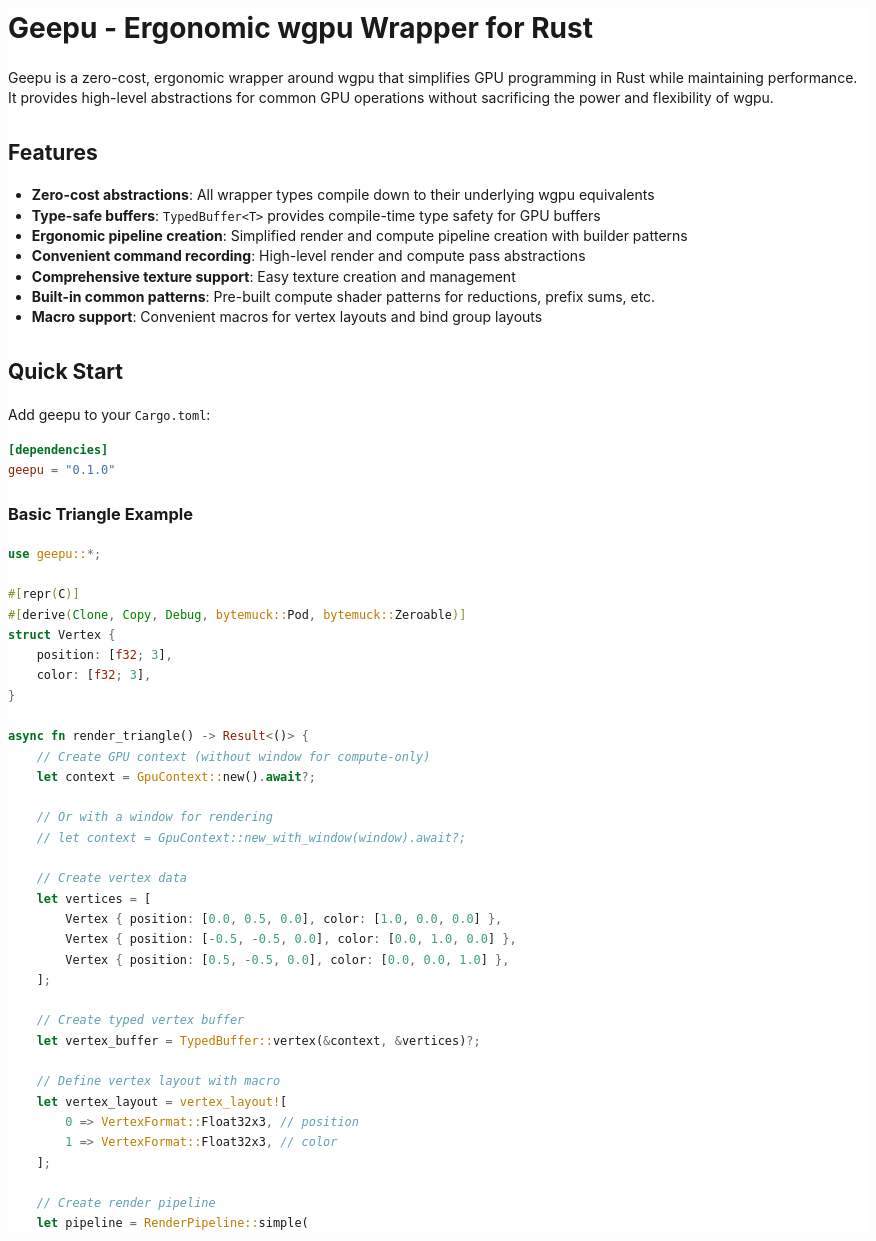 # Geepu - Ergonomic wgpu Wrapper for Rust

Geepu is a zero-cost, ergonomic wrapper around wgpu that simplifies GPU programming in Rust while maintaining performance. It provides high-level abstractions for common GPU operations without sacrificing the power and flexibility of wgpu.

## Features

- **Zero-cost abstractions**: All wrapper types compile down to their underlying wgpu equivalents
- **Type-safe buffers**: `TypedBuffer<T>` provides compile-time type safety for GPU buffers
- **Ergonomic pipeline creation**: Simplified render and compute pipeline creation with builder patterns
- **Convenient command recording**: High-level render and compute pass abstractions
- **Comprehensive texture support**: Easy texture creation and management
- **Built-in common patterns**: Pre-built compute shader patterns for reductions, prefix sums, etc.
- **Macro support**: Convenient macros for vertex layouts and bind group layouts

## Quick Start

Add geepu to your `Cargo.toml`:

```toml
[dependencies]
geepu = "0.1.0"
```

### Basic Triangle Example

```rust
use geepu::*;

#[repr(C)]
#[derive(Clone, Copy, Debug, bytemuck::Pod, bytemuck::Zeroable)]
struct Vertex {
    position: [f32; 3],
    color: [f32; 3],
}

async fn render_triangle() -> Result<()> {
    // Create GPU context (without window for compute-only)
    let context = GpuContext::new().await?;

    // Or with a window for rendering
    // let context = GpuContext::new_with_window(window).await?;

    // Create vertex data
    let vertices = [
        Vertex { position: [0.0, 0.5, 0.0], color: [1.0, 0.0, 0.0] },
        Vertex { position: [-0.5, -0.5, 0.0], color: [0.0, 1.0, 0.0] },
        Vertex { position: [0.5, -0.5, 0.0], color: [0.0, 0.0, 1.0] },
    ];

    // Create typed vertex buffer
    let vertex_buffer = TypedBuffer::vertex(&context, &vertices)?;

    // Define vertex layout with macro
    let vertex_layout = vertex_layout![
        0 => VertexFormat::Float32x3, // position
        1 => VertexFormat::Float32x3, // color
    ];

    // Create render pipeline
    let pipeline = RenderPipeline::simple(
```